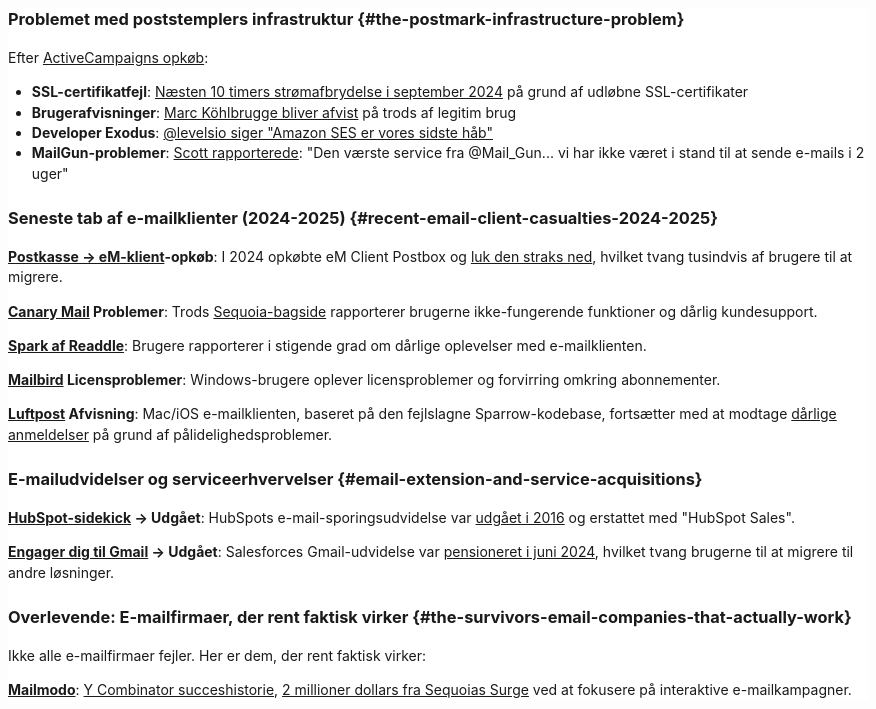 ### Problemet med poststemplers infrastruktur {#the-postmark-infrastructure-problem}

Efter [ActiveCampaigns opkøb](https://postmarkapp.com/blog/postmark-and-dmarc-digests-acquired-by-activecampaign):

* **SSL-certifikatfejl**: [Næsten 10 timers strømafbrydelse i september 2024](https://postmarkapp.com/blog/outbound-smtp-outage-on-september-15-2024) på grund af udløbne SSL-certifikater
* **Brugerafvisninger**: [Marc Köhlbrugge bliver afvist](https://x.com/marckohlbrugge/status/1935041134729769379) på trods af legitim brug
* **Developer Exodus**: [@levelsio siger "Amazon SES er vores sidste håb"](https://x.com/levelsio/status/1934197733989999084)
* **MailGun-problemer**: [Scott rapporterede](https://x.com/\_SMBaxter/status/1934175626375704675): "Den værste service fra @Mail_Gun... vi har ikke været i stand til at sende e-mails i 2 uger"

### Seneste tab af e-mailklienter (2024-2025) {#recent-email-client-casualties-2024-2025}

**[Postkasse → eM-klient](https://www.postbox-inc.com/)-opkøb**: I 2024 opkøbte eM Client Postbox og [luk den straks ned](https://www.postbox-inc.com/), hvilket tvang tusindvis af brugere til at migrere.

**[Canary Mail](https://canarymail.io/) Problemer**: Trods [Sequoia-bagside](https://www.sequoiacap.com/) rapporterer brugerne ikke-fungerende funktioner og dårlig kundesupport.

**[Spark af Readdle](https://sparkmailapp.com/)**: Brugere rapporterer i stigende grad om dårlige oplevelser med e-mailklienten.

**[Mailbird](https://www.getmailbird.com/) Licensproblemer**: Windows-brugere oplever licensproblemer og forvirring omkring abonnementer.

**[Luftpost](https://airmailapp.com/) Afvisning**: Mac/iOS e-mailklienten, baseret på den fejlslagne Sparrow-kodebase, fortsætter med at modtage [dårlige anmeldelser](https://airmailapp.com/) på grund af pålidelighedsproblemer.

### E-mailudvidelser og serviceerhvervelser {#email-extension-and-service-acquisitions}

**[HubSpot-sidekick](https://en.wikipedia.org/wiki/HubSpot#Products_and_services) → Udgået**: HubSpots e-mail-sporingsudvidelse var [udgået i 2016](https://en.wikipedia.org/wiki/HubSpot#Products_and_services) og erstattet med "HubSpot Sales".

**[Engager dig til Gmail](https://help.salesforce.com/s/articleView?id=000394547\&type=1) → Udgået**: Salesforces Gmail-udvidelse var [pensioneret i juni 2024](https://help.salesforce.com/s/articleView?id=000394547\&type=1), hvilket tvang brugerne til at migrere til andre løsninger.

### Overlevende: E-mailfirmaer, der rent faktisk virker {#the-survivors-email-companies-that-actually-work}

Ikke alle e-mailfirmaer fejler. Her er dem, der rent faktisk virker:

**[Mailmodo](https://www.mailmodo.com/)**: [Y Combinator succeshistorie](https://www.ycombinator.com/companies/mailmodo), [2 millioner dollars fra Sequoias Surge](https://www.techinasia.com/saas-email-marketing-platform-nets-2-mn-ycombinator-sequoia-surge) ved at fokusere på interaktive e-mailkampagner.
